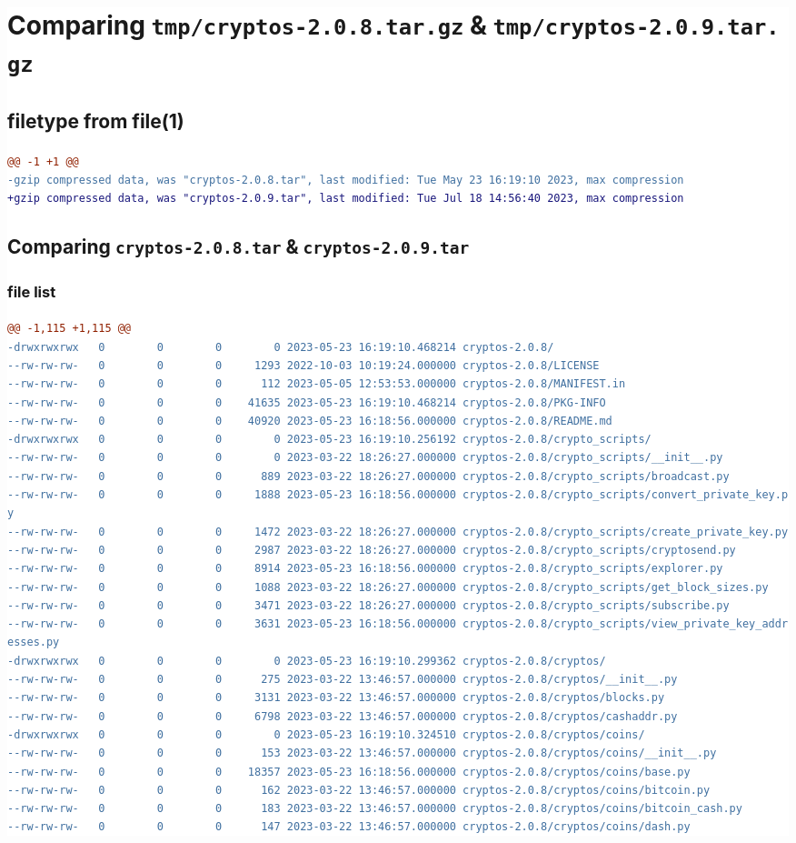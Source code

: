 # Comparing `tmp/cryptos-2.0.8.tar.gz` & `tmp/cryptos-2.0.9.tar.gz`

## filetype from file(1)

```diff
@@ -1 +1 @@
-gzip compressed data, was "cryptos-2.0.8.tar", last modified: Tue May 23 16:19:10 2023, max compression
+gzip compressed data, was "cryptos-2.0.9.tar", last modified: Tue Jul 18 14:56:40 2023, max compression
```

## Comparing `cryptos-2.0.8.tar` & `cryptos-2.0.9.tar`

### file list

```diff
@@ -1,115 +1,115 @@
-drwxrwxrwx   0        0        0        0 2023-05-23 16:19:10.468214 cryptos-2.0.8/
--rw-rw-rw-   0        0        0     1293 2022-10-03 10:19:24.000000 cryptos-2.0.8/LICENSE
--rw-rw-rw-   0        0        0      112 2023-05-05 12:53:53.000000 cryptos-2.0.8/MANIFEST.in
--rw-rw-rw-   0        0        0    41635 2023-05-23 16:19:10.468214 cryptos-2.0.8/PKG-INFO
--rw-rw-rw-   0        0        0    40920 2023-05-23 16:18:56.000000 cryptos-2.0.8/README.md
-drwxrwxrwx   0        0        0        0 2023-05-23 16:19:10.256192 cryptos-2.0.8/crypto_scripts/
--rw-rw-rw-   0        0        0        0 2023-03-22 18:26:27.000000 cryptos-2.0.8/crypto_scripts/__init__.py
--rw-rw-rw-   0        0        0      889 2023-03-22 18:26:27.000000 cryptos-2.0.8/crypto_scripts/broadcast.py
--rw-rw-rw-   0        0        0     1888 2023-05-23 16:18:56.000000 cryptos-2.0.8/crypto_scripts/convert_private_key.py
--rw-rw-rw-   0        0        0     1472 2023-03-22 18:26:27.000000 cryptos-2.0.8/crypto_scripts/create_private_key.py
--rw-rw-rw-   0        0        0     2987 2023-03-22 18:26:27.000000 cryptos-2.0.8/crypto_scripts/cryptosend.py
--rw-rw-rw-   0        0        0     8914 2023-05-23 16:18:56.000000 cryptos-2.0.8/crypto_scripts/explorer.py
--rw-rw-rw-   0        0        0     1088 2023-03-22 18:26:27.000000 cryptos-2.0.8/crypto_scripts/get_block_sizes.py
--rw-rw-rw-   0        0        0     3471 2023-03-22 18:26:27.000000 cryptos-2.0.8/crypto_scripts/subscribe.py
--rw-rw-rw-   0        0        0     3631 2023-05-23 16:18:56.000000 cryptos-2.0.8/crypto_scripts/view_private_key_addresses.py
-drwxrwxrwx   0        0        0        0 2023-05-23 16:19:10.299362 cryptos-2.0.8/cryptos/
--rw-rw-rw-   0        0        0      275 2023-03-22 13:46:57.000000 cryptos-2.0.8/cryptos/__init__.py
--rw-rw-rw-   0        0        0     3131 2023-03-22 13:46:57.000000 cryptos-2.0.8/cryptos/blocks.py
--rw-rw-rw-   0        0        0     6798 2023-03-22 13:46:57.000000 cryptos-2.0.8/cryptos/cashaddr.py
-drwxrwxrwx   0        0        0        0 2023-05-23 16:19:10.324510 cryptos-2.0.8/cryptos/coins/
--rw-rw-rw-   0        0        0      153 2023-03-22 13:46:57.000000 cryptos-2.0.8/cryptos/coins/__init__.py
--rw-rw-rw-   0        0        0    18357 2023-05-23 16:18:56.000000 cryptos-2.0.8/cryptos/coins/base.py
--rw-rw-rw-   0        0        0      162 2023-03-22 13:46:57.000000 cryptos-2.0.8/cryptos/coins/bitcoin.py
--rw-rw-rw-   0        0        0      183 2023-03-22 13:46:57.000000 cryptos-2.0.8/cryptos/coins/bitcoin_cash.py
--rw-rw-rw-   0        0        0      147 2023-03-22 13:46:57.000000 cryptos-2.0.8/cryptos/coins/dash.py
```